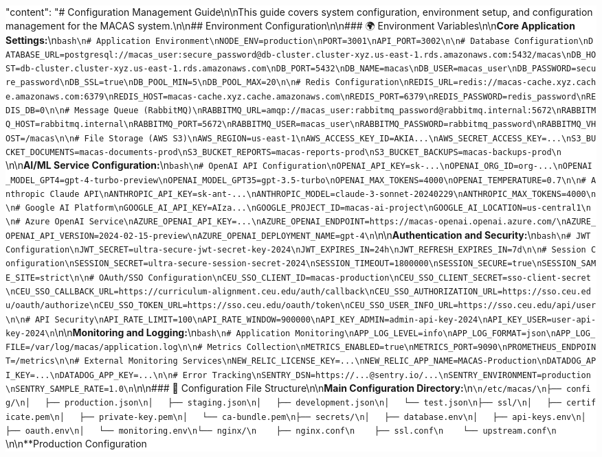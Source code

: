   "content": "# Configuration Management Guide\n\nThis guide covers system configuration, environment setup, and configuration management for the MACAS system.\n\n## Environment Configuration\n\n### 🌍 Environment Variables\n\n**Core Application Settings:**\n```bash\n# Application Environment\nNODE_ENV=production\nPORT=3001\nAPI_PORT=3002\n\n# Database Configuration\nDATABASE_URL=postgresql://macas_user:secure_password@db-cluster.cluster-xyz.us-east-1.rds.amazonaws.com:5432/macas\nDB_HOST=db-cluster.cluster-xyz.us-east-1.rds.amazonaws.com\nDB_PORT=5432\nDB_NAME=macas\nDB_USER=macas_user\nDB_PASSWORD=secure_password\nDB_SSL=true\nDB_POOL_MIN=5\nDB_POOL_MAX=20\n\n# Redis Configuration\nREDIS_URL=redis://macas-cache.xyz.cache.amazonaws.com:6379\nREDIS_HOST=macas-cache.xyz.cache.amazonaws.com\nREDIS_PORT=6379\nREDIS_PASSWORD=redis_password\nREDIS_DB=0\n\n# Message Queue (RabbitMQ)\nRABBITMQ_URL=amqp://macas_user:rabbitmq_password@rabbitmq.internal:5672\nRABBITMQ_HOST=rabbitmq.internal\nRABBITMQ_PORT=5672\nRABBITMQ_USER=macas_user\nRABBITMQ_PASSWORD=rabbitmq_password\nRABBITMQ_VHOST=/macas\n\n# File Storage (AWS S3)\nAWS_REGION=us-east-1\nAWS_ACCESS_KEY_ID=AKIA...\nAWS_SECRET_ACCESS_KEY=...\nS3_BUCKET_DOCUMENTS=macas-documents-prod\nS3_BUCKET_REPORTS=macas-reports-prod\nS3_BUCKET_BACKUPS=macas-backups-prod\n```\n\n**AI/ML Service Configuration:**\n```bash\n# OpenAI API Configuration\nOPENAI_API_KEY=sk-...\nOPENAI_ORG_ID=org-...\nOPENAI_MODEL_GPT4=gpt-4-turbo-preview\nOPENAI_MODEL_GPT35=gpt-3.5-turbo\nOPENAI_MAX_TOKENS=4000\nOPENAI_TEMPERATURE=0.7\n\n# Anthropic Claude API\nANTHROPIC_API_KEY=sk-ant-...\nANTHROPIC_MODEL=claude-3-sonnet-20240229\nANTHROPIC_MAX_TOKENS=4000\n\n# Google AI Platform\nGOOGLE_AI_API_KEY=AIza...\nGOOGLE_PROJECT_ID=macas-ai-project\nGOOGLE_AI_LOCATION=us-central1\n\n# Azure OpenAI Service\nAZURE_OPENAI_API_KEY=...\nAZURE_OPENAI_ENDPOINT=https://macas-openai.openai.azure.com/\nAZURE_OPENAI_API_VERSION=2024-02-15-preview\nAZURE_OPENAI_DEPLOYMENT_NAME=gpt-4\n```\n\n**Authentication and Security:**\n```bash\n# JWT Configuration\nJWT_SECRET=ultra-secure-jwt-secret-key-2024\nJWT_EXPIRES_IN=24h\nJWT_REFRESH_EXPIRES_IN=7d\n\n# Session Configuration\nSESSION_SECRET=ultra-secure-session-secret-2024\nSESSION_TIMEOUT=1800000\nSESSION_SECURE=true\nSESSION_SAME_SITE=strict\n\n# OAuth/SSO Configuration\nCEU_SSO_CLIENT_ID=macas-production\nCEU_SSO_CLIENT_SECRET=sso-client-secret\nCEU_SSO_CALLBACK_URL=https://curriculum-alignment.ceu.edu/auth/callback\nCEU_SSO_AUTHORIZATION_URL=https://sso.ceu.edu/oauth/authorize\nCEU_SSO_TOKEN_URL=https://sso.ceu.edu/oauth/token\nCEU_SSO_USER_INFO_URL=https://sso.ceu.edu/api/user\n\n# API Security\nAPI_RATE_LIMIT=100\nAPI_RATE_WINDOW=900000\nAPI_KEY_ADMIN=admin-api-key-2024\nAPI_KEY_USER=user-api-key-2024\n```\n\n**Monitoring and Logging:**\n```bash\n# Application Monitoring\nAPP_LOG_LEVEL=info\nAPP_LOG_FORMAT=json\nAPP_LOG_FILE=/var/log/macas/application.log\n\n# Metrics Collection\nMETRICS_ENABLED=true\nMETRICS_PORT=9090\nPROMETHEUS_ENDPOINT=/metrics\n\n# External Monitoring Services\nNEW_RELIC_LICENSE_KEY=...\nNEW_RELIC_APP_NAME=MACAS-Production\nDATADOG_API_KEY=...\nDATADOG_APP_KEY=...\n\n# Error Tracking\nSENTRY_DSN=https://...@sentry.io/...\nSENTRY_ENVIRONMENT=production\nSENTRY_SAMPLE_RATE=1.0\n```\n\n### 📁 Configuration File Structure\n\n**Main Configuration Directory:**\n```\n/etc/macas/\n├── config/\n│   ├── production.json\n│   ├── staging.json\n│   ├── development.json\n│   └── test.json\n├── ssl/\n│   ├── certificate.pem\n│   ├── private-key.pem\n│   └── ca-bundle.pem\n├── secrets/\n│   ├── database.env\n│   ├── api-keys.env\n│   ├── oauth.env\n│   └── monitoring.env\n└── nginx/\n    ├── nginx.conf\n    ├── ssl.conf\n    └── upstream.conf\n```\n\n**Production Configuration